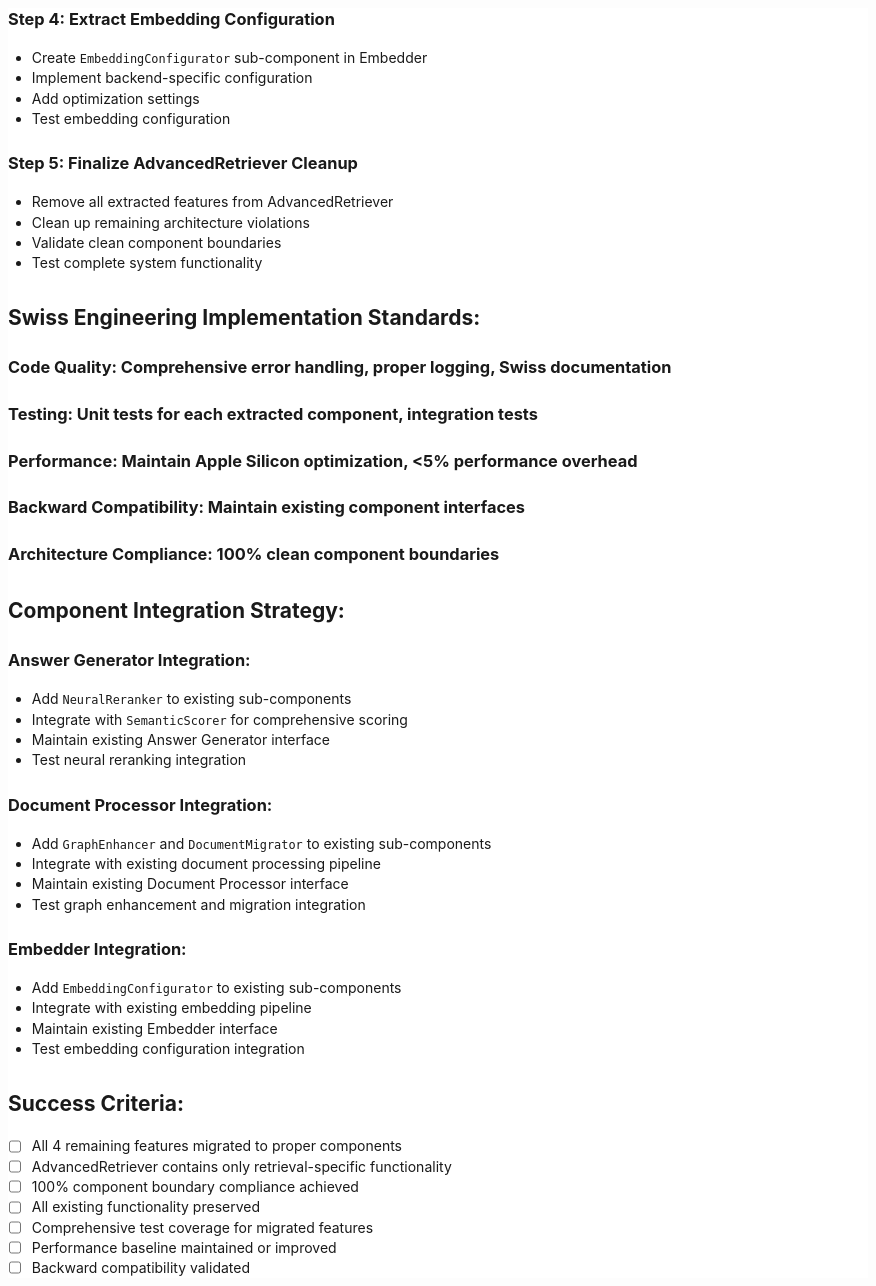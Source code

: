 ### Step 4: Extract Embedding Configuration
- Create `EmbeddingConfigurator` sub-component in Embedder
- Implement backend-specific configuration
- Add optimization settings
- Test embedding configuration

### Step 5: Finalize AdvancedRetriever Cleanup
- Remove all extracted features from AdvancedRetriever
- Clean up remaining architecture violations
- Validate clean component boundaries
- Test complete system functionality

## Swiss Engineering Implementation Standards:
### Code Quality: Comprehensive error handling, proper logging, Swiss documentation
### Testing: Unit tests for each extracted component, integration tests
### Performance: Maintain Apple Silicon optimization, <5% performance overhead
### Backward Compatibility: Maintain existing component interfaces
### Architecture Compliance: 100% clean component boundaries

## Component Integration Strategy:

### Answer Generator Integration:
- Add `NeuralReranker` to existing sub-components
- Integrate with `SemanticScorer` for comprehensive scoring
- Maintain existing Answer Generator interface
- Test neural reranking integration

### Document Processor Integration:
- Add `GraphEnhancer` and `DocumentMigrator` to existing sub-components
- Integrate with existing document processing pipeline
- Maintain existing Document Processor interface
- Test graph enhancement and migration integration

### Embedder Integration:
- Add `EmbeddingConfigurator` to existing sub-components
- Integrate with existing embedding pipeline
- Maintain existing Embedder interface
- Test embedding configuration integration

## Success Criteria:
- [ ] All 4 remaining features migrated to proper components
- [ ] AdvancedRetriever contains only retrieval-specific functionality
- [ ] 100% component boundary compliance achieved
- [ ] All existing functionality preserved
- [ ] Comprehensive test coverage for migrated features
- [ ] Performance baseline maintained or improved
- [ ] Backward compatibility validated
